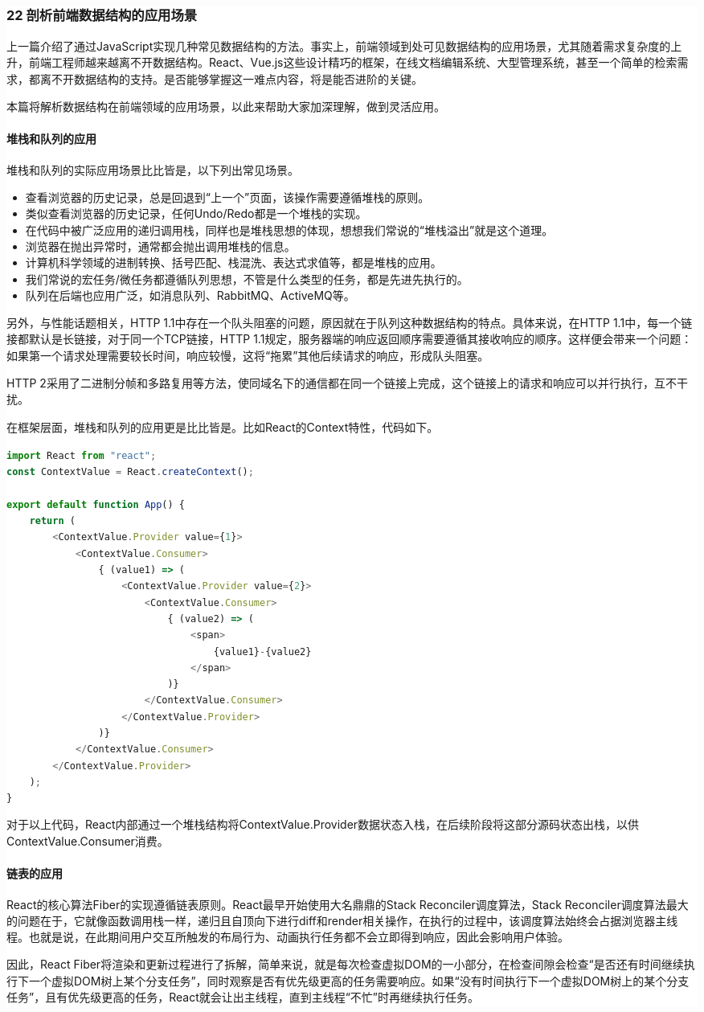 ### 22 剖析前端数据结构的应用场景
上一篇介绍了通过JavaScript实现几种常见数据结构的方法。事实上，前端领域到处可见数据结构的应用场景，尤其随着需求复杂度的上升，前端工程师越来越离不开数据结构。React、Vue.js这些设计精巧的框架，在线文档编辑系统、大型管理系统，甚至一个简单的检索需求，都离不开数据结构的支持。是否能够掌握这一难点内容，将是能否进阶的关键。

本篇将解析数据结构在前端领域的应用场景，以此来帮助大家加深理解，做到灵活应用。

#### 堆栈和队列的应用
堆栈和队列的实际应用场景比比皆是，以下列出常见场景。
- 查看浏览器的历史记录，总是回退到“上一个”页面，该操作需要遵循堆栈的原则。
- 类似查看浏览器的历史记录，任何Undo/Redo都是一个堆栈的实现。
- 在代码中被广泛应用的递归调用栈，同样也是堆栈思想的体现，想想我们常说的“堆栈溢出”就是这个道理。
- 浏览器在抛出异常时，通常都会抛出调用堆栈的信息。
- 计算机科学领域的进制转换、括号匹配、栈混洗、表达式求值等，都是堆栈的应用。
- 我们常说的宏任务/微任务都遵循队列思想，不管是什么类型的任务，都是先进先执行的。
- 队列在后端也应用广泛，如消息队列、RabbitMQ、ActiveMQ等。

另外，与性能话题相关，HTTP 1.1中存在一个队头阻塞的问题，原因就在于队列这种数据结构的特点。具体来说，在HTTP 1.1中，每一个链接都默认是长链接，对于同一个TCP链接，HTTP 1.1规定，服务器端的响应返回顺序需要遵循其接收响应的顺序。这样便会带来一个问题：如果第一个请求处理需要较长时间，响应较慢，这将“拖累”其他后续请求的响应，形成队头阻塞。

HTTP 2采用了二进制分帧和多路复用等方法，使同域名下的通信都在同一个链接上完成，这个链接上的请求和响应可以并行执行，互不干扰。

在框架层面，堆栈和队列的应用更是比比皆是。比如React的Context特性，代码如下。
```javascript
import React from "react";
const ContextValue = React.createContext();

export default function App() {
    return (
        <ContextValue.Provider value={1}>
            <ContextValue.Consumer>
                { (value1) => (
                    <ContextValue.Provider value={2}>
                        <ContextValue.Consumer>
                            { (value2) => (
                                <span>
                                    {value1}-{value2}
                                </span>
                            )}
                        </ContextValue.Consumer>
                    </ContextValue.Provider>
                )}
            </ContextValue.Consumer>
        </ContextValue.Provider>
    );
}
```

对于以上代码，React内部通过一个堆栈结构将ContextValue.Provider数据状态入栈，在后续阶段将这部分源码状态出栈，以供ContextValue.Consumer消费。

#### 链表的应用
React的核心算法Fiber的实现遵循链表原则。React最早开始使用大名鼎鼎的Stack Reconciler调度算法，Stack Reconciler调度算法最大的问题在于，它就像函数调用栈一样，递归且自顶向下进行diff和render相关操作，在执行的过程中，该调度算法始终会占据浏览器主线程。也就是说，在此期间用户交互所触发的布局行为、动画执行任务都不会立即得到响应，因此会影响用户体验。

因此，React Fiber将渲染和更新过程进行了拆解，简单来说，就是每次检查虚拟DOM的一小部分，在检查间隙会检查“是否还有时间继续执行下一个虚拟DOM树上某个分支任务”，同时观察是否有优先级更高的任务需要响应。如果“没有时间执行下一个虚拟DOM树上的某个分支任务”，且有优先级更高的任务，React就会让出主线程，直到主线程“不忙”时再继续执行任务。
